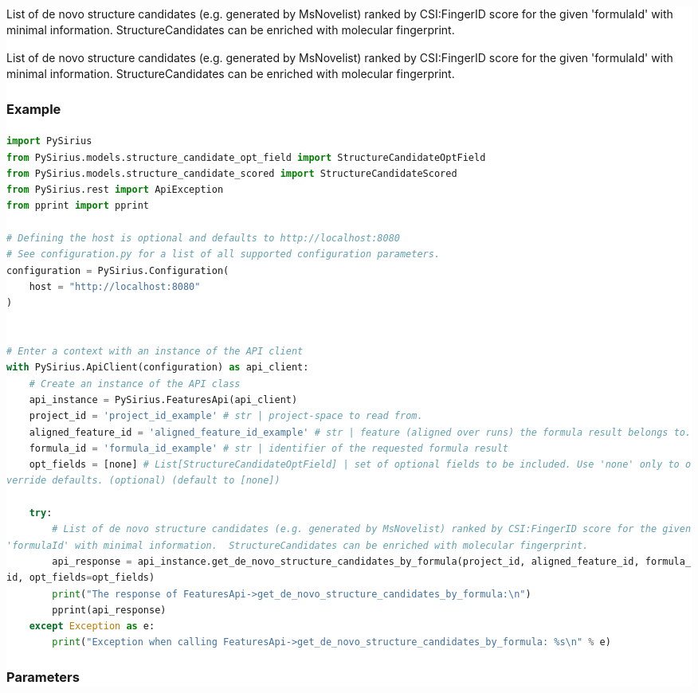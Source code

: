 List of de novo structure candidates (e.g. generated by MsNovelist) ranked by CSI:FingerID score for the given 'formulaId' with minimal information.  StructureCandidates can be enriched with molecular fingerprint.

List of de novo structure candidates (e.g. generated by MsNovelist) ranked by CSI:FingerID score for the given 'formulaId' with minimal information.
 StructureCandidates can be enriched with molecular fingerprint.

### Example


```python
import PySirius
from PySirius.models.structure_candidate_opt_field import StructureCandidateOptField
from PySirius.models.structure_candidate_scored import StructureCandidateScored
from PySirius.rest import ApiException
from pprint import pprint

# Defining the host is optional and defaults to http://localhost:8080
# See configuration.py for a list of all supported configuration parameters.
configuration = PySirius.Configuration(
    host = "http://localhost:8080"
)


# Enter a context with an instance of the API client
with PySirius.ApiClient(configuration) as api_client:
    # Create an instance of the API class
    api_instance = PySirius.FeaturesApi(api_client)
    project_id = 'project_id_example' # str | project-space to read from.
    aligned_feature_id = 'aligned_feature_id_example' # str | feature (aligned over runs) the formula result belongs to.
    formula_id = 'formula_id_example' # str | identifier of the requested formula result
    opt_fields = [none] # List[StructureCandidateOptField] | set of optional fields to be included. Use 'none' only to override defaults. (optional) (default to [none])

    try:
        # List of de novo structure candidates (e.g. generated by MsNovelist) ranked by CSI:FingerID score for the given 'formulaId' with minimal information.  StructureCandidates can be enriched with molecular fingerprint.
        api_response = api_instance.get_de_novo_structure_candidates_by_formula(project_id, aligned_feature_id, formula_id, opt_fields=opt_fields)
        print("The response of FeaturesApi->get_de_novo_structure_candidates_by_formula:\n")
        pprint(api_response)
    except Exception as e:
        print("Exception when calling FeaturesApi->get_de_novo_structure_candidates_by_formula: %s\n" % e)
```



### Parameters

